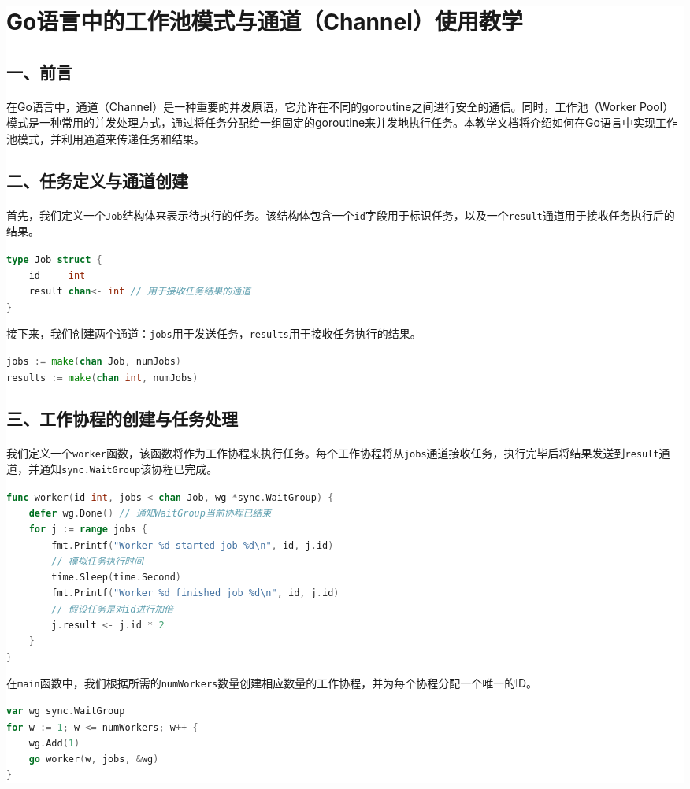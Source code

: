 # Go语言中的工作池模式与通道（Channel）使用教学

## 一、前言

在Go语言中，通道（Channel）是一种重要的并发原语，它允许在不同的goroutine之间进行安全的通信。同时，工作池（Worker Pool）模式是一种常用的并发处理方式，通过将任务分配给一组固定的goroutine来并发地执行任务。本教学文档将介绍如何在Go语言中实现工作池模式，并利用通道来传递任务和结果。

## 二、任务定义与通道创建

首先，我们定义一个`Job`结构体来表示待执行的任务。该结构体包含一个`id`字段用于标识任务，以及一个`result`通道用于接收任务执行后的结果。

```go
type Job struct {
	id     int
	result chan<- int // 用于接收任务结果的通道
}
```

接下来，我们创建两个通道：`jobs`用于发送任务，`results`用于接收任务执行的结果。

```go
jobs := make(chan Job, numJobs)
results := make(chan int, numJobs)
```

## 三、工作协程的创建与任务处理

我们定义一个`worker`函数，该函数将作为工作协程来执行任务。每个工作协程将从`jobs`通道接收任务，执行完毕后将结果发送到`result`通道，并通知`sync.WaitGroup`该协程已完成。

```go
func worker(id int, jobs <-chan Job, wg *sync.WaitGroup) {
	defer wg.Done() // 通知WaitGroup当前协程已结束
	for j := range jobs {
		fmt.Printf("Worker %d started job %d\n", id, j.id)
		// 模拟任务执行时间
		time.Sleep(time.Second)
		fmt.Printf("Worker %d finished job %d\n", id, j.id)
		// 假设任务是对id进行加倍
		j.result <- j.id * 2
	}
}
```

在`main`函数中，我们根据所需的`numWorkers`数量创建相应数量的工作协程，并为每个协程分配一个唯一的ID。

```go
var wg sync.WaitGroup
for w := 1; w <= numWorkers; w++ {
	wg.Add(1)
	go worker(w, jobs, &wg)
}
```
